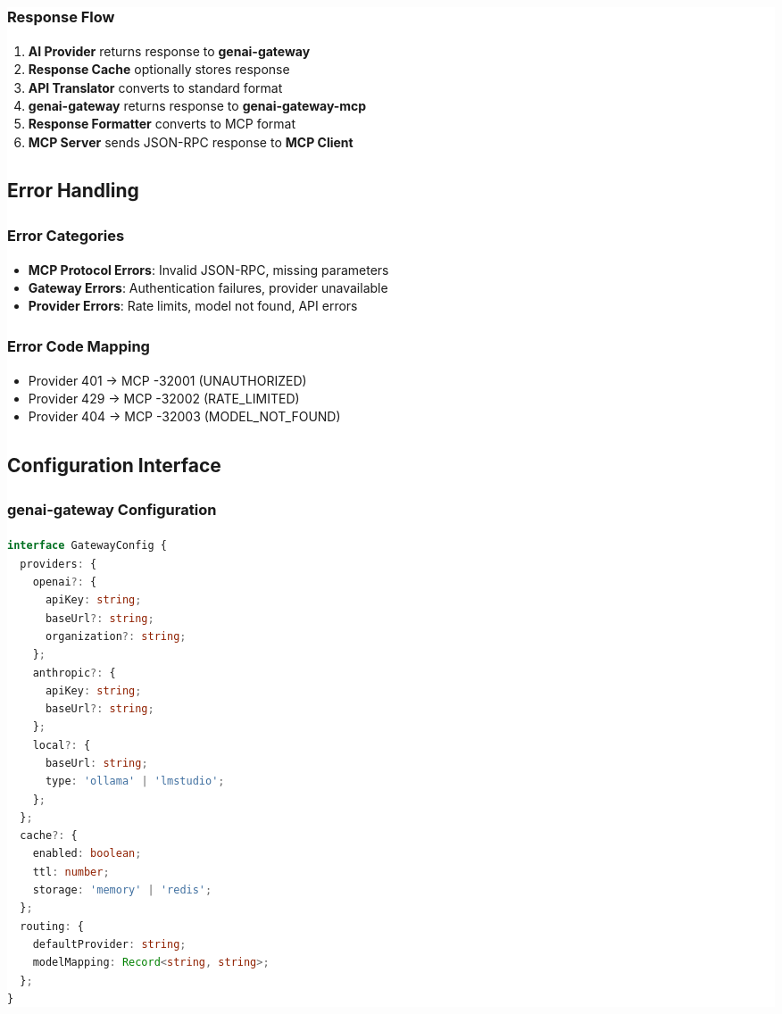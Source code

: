 ### Response Flow
1. **AI Provider** returns response to **genai-gateway**
2. **Response Cache** optionally stores response
3. **API Translator** converts to standard format
4. **genai-gateway** returns response to **genai-gateway-mcp**
5. **Response Formatter** converts to MCP format
6. **MCP Server** sends JSON-RPC response to **MCP Client**

## Error Handling

### Error Categories
- **MCP Protocol Errors**: Invalid JSON-RPC, missing parameters
- **Gateway Errors**: Authentication failures, provider unavailable  
- **Provider Errors**: Rate limits, model not found, API errors

### Error Code Mapping
- Provider 401 → MCP -32001 (UNAUTHORIZED)
- Provider 429 → MCP -32002 (RATE_LIMITED)
- Provider 404 → MCP -32003 (MODEL_NOT_FOUND)

## Configuration Interface

### genai-gateway Configuration
```typescript
interface GatewayConfig {
  providers: {
    openai?: {
      apiKey: string;
      baseUrl?: string;
      organization?: string;
    };
    anthropic?: {
      apiKey: string;
      baseUrl?: string;
    };
    local?: {
      baseUrl: string;
      type: 'ollama' | 'lmstudio';
    };
  };
  cache?: {
    enabled: boolean;
    ttl: number;
    storage: 'memory' | 'redis';
  };
  routing: {
    defaultProvider: string;
    modelMapping: Record<string, string>;
  };
}
```
